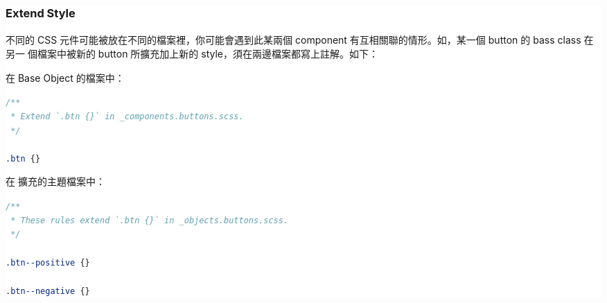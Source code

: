 ### Extend Style

不同的 CSS 元件可能被放在不同的檔案裡，你可能會遇到此某兩個 component 有互相關聯的情形。如，某一個 button 的 bass class 在另一
個檔案中被新的 button 所擴充加上新的 style，須在兩邊檔案都寫上註解。如下：

在 Base Object 的檔案中：
```css
/**
 * Extend `.btn {}` in _components.buttons.scss.
 */

.btn {}
```

在 擴充的主題檔案中：
```css
/**
 * These rules extend `.btn {}` in _objects.buttons.scss.
 */

.btn--positive {}

.btn--negative {}
```
